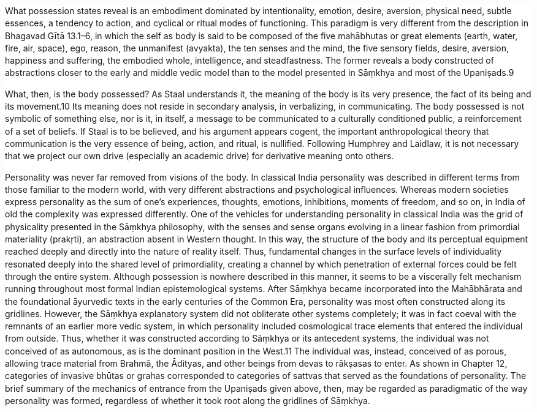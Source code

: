 What possession states reveal is an embodiment dominated by intentionality, emotion, desire, aversion, physical need, subtle essences, a tendency to action, and cyclical or ritual modes of functioning. This paradigm is very different from the description in Bhagavad Gītā 13.1–6, in which the self as body is said to be composed of the five mahābhutas or great elements (earth, water, fire, air, space), ego, reason, the unmanifest (avyakta), the ten senses and the mind, the five sensory fields, desire, aversion, happiness and suffering, the embodied whole, intelligence, and steadfastness. The former reveals a body constructed of abstractions closer to the early and middle vedic model than to the model presented in Sāṃkhya and most of the Upaniṣads.9

What, then, is the body possessed? As Staal understands it, the meaning of the body is its very presence, the fact of its being and its movement.10 Its meaning does not reside in secondary analysis, in verbalizing, in communicating. The body possessed is not symbolic of something else, nor is it, in itself, a message to be communicated to a culturally conditioned public, a reinforcement of a set of beliefs. If Staal is to be believed, and his argument appears cogent, the important anthropological theory that communication is the very essence of being, action, and ritual, is nullified. Following Humphrey and Laidlaw, it is not necessary that we project our own drive (especially an academic drive) for derivative meaning onto others.

Personality was never far removed from visions of the body. In classical India personality was described in different terms from those familiar to the modern world, with very different abstractions and psychological influences. Whereas modern societies express personality as the sum of one’s experiences, thoughts, emotions, inhibitions, moments of freedom, and so on, in India of old the complexity was expressed differently. One of the vehicles for understanding personality in classical India was the grid of physicality presented in the Sāṃkhya philosophy, with the senses and sense organs evolving in a linear fashion from primordial materiality (prakṛti), an abstraction absent in Western thought. In this way, the structure of the body and its perceptual equipment reached deeply and directly into the nature of reality itself. Thus, fundamental changes in the surface levels of individuality resonated deeply into the shared level of primordiality, creating a channel by which penetration of external forces could be felt through the entire system. Although possession is nowhere described in this manner, it seems to be a viscerally felt mechanism running throughout most formal Indian epistemological systems. After Sāṃkhya became incorporated into the Mahābhārata and the foundational āyurvedic texts in the early centuries of the Common Era, personality was most often constructed along its gridlines. However, the Sāṃkhya explanatory system did not obliterate other systems completely; it was in fact coeval with the remnants of an earlier more vedic system, in which personality included cosmological trace elements that entered the individual from outside. Thus, whether it was constructed according to Sāṃkhya or its antecedent systems, the individual was not conceived of as autonomous, as is the dominant position in the West.11 The individual was, instead, conceived of as porous, allowing trace material from Brahmā, the Ādityas, and other beings from devas to rākṣasas to enter. As shown in Chapter 12, categories of invasive bhūtas or grahas corresponded to categories of sattvas that served as the foundations of personality. The brief summary of the mechanics of entrance from the Upaniṣads given above, then, may be regarded as paradigmatic of the way personality was formed, regardless of whether it took root along the gridlines of Sāṃkhya.
